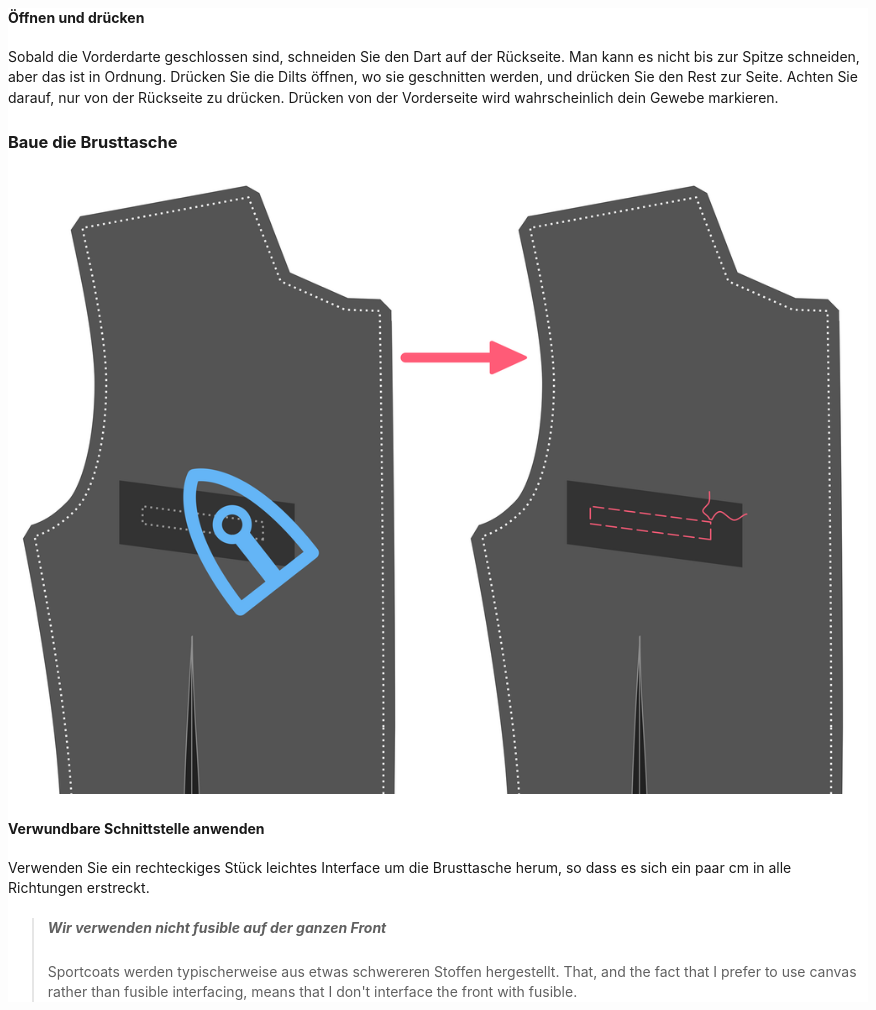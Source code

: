 #### Öffnen und drücken

Sobald die Vorderdarte geschlossen sind, schneiden Sie den Dart auf der Rückseite. Man kann es nicht bis zur Spitze schneiden, aber das ist in Ordnung. Drücken Sie die Dilts öffnen, wo sie geschnitten werden, und drücken Sie den Rest zur Seite. Achten Sie darauf, nur von der Rückseite zu drücken. Drücken von der Vorderseite wird wahrscheinlich dein Gewebe markieren.

### Baue die Brusttasche

![Verwundbare Schnittstelle auf die Rückseite der Brusttasche anwenden](basteChestPocket.svg)

#### Verwundbare Schnittstelle anwenden

Verwenden Sie ein rechteckiges Stück leichtes Interface um die Brusttasche herum, so dass es sich ein paar cm in alle Richtungen erstreckt.

> ##### Wir verwenden nicht fusible auf der ganzen Front
>
> Sportcoats werden typischerweise aus etwas schwereren Stoffen hergestellt. That, and the fact that I prefer to use canvas rather than fusible interfacing, means that I don't interface the front with fusible.
